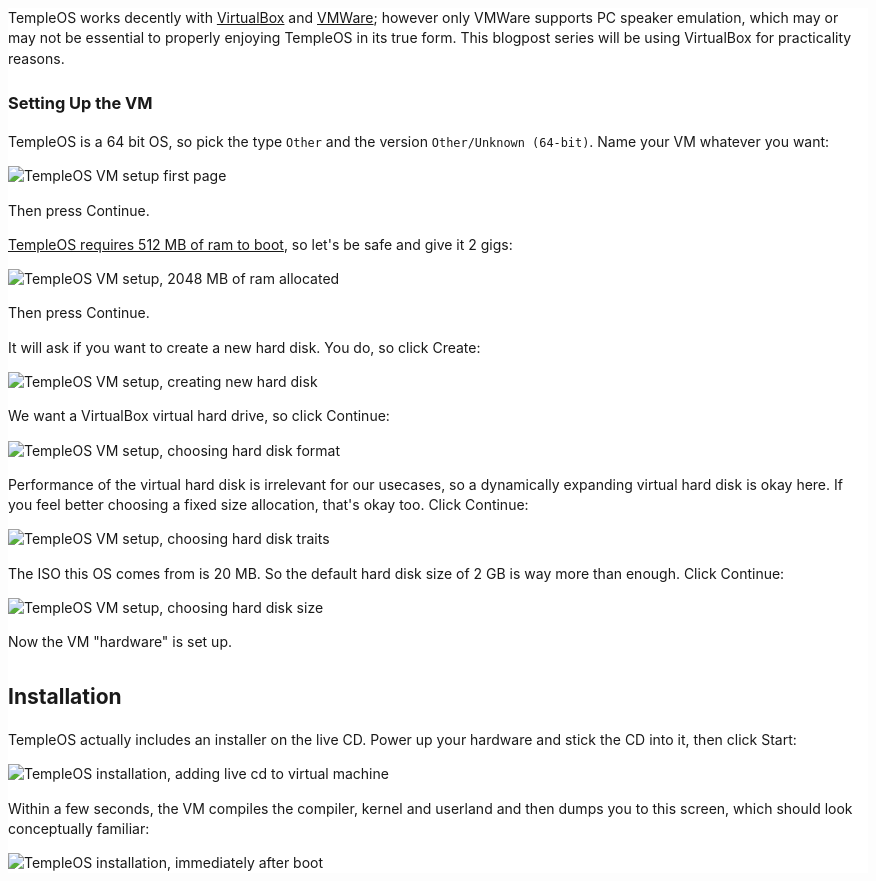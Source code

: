 TempleOS works decently with [VirtualBox](https://www.virtualbox.org) and [VMWare](https://www.vmware.com); however only VMWare supports PC speaker emulation, which may or may not be essential to properly enjoying TempleOS in its true form. This blogpost series will be using VirtualBox for practicality reasons.

### Setting Up the VM

TempleOS is a 64 bit OS, so pick the type `Other` and the version `Other/Unknown (64-bit)`. Name your VM whatever you want:

![TempleOS VM setup first page](https://cdn.xeiaso.net/file/christine-static/static/img/tos/tos_vm_1.png)

Then press Continue.

[TempleOS requires 512 MB of ram to boot](https://github.com/Xe/TempleOS/blob/master/ReadMe.TXT#L11), so let's be safe and give it 2 gigs:

![TempleOS VM setup, 2048 MB of ram allocated](https://cdn.xeiaso.net/file/christine-static/static/img/tos/tos_vm_2.png)

Then press Continue.

It will ask if you want to create a new hard disk. You do, so click Create:

![TempleOS VM setup, creating new hard disk](https://cdn.xeiaso.net/file/christine-static/static/img/tos/tos_vm_3.png)

We want a VirtualBox virtual hard drive, so click Continue:

![TempleOS VM setup, choosing hard disk format](https://cdn.xeiaso.net/file/christine-static/static/img/tos/tos_vm_4.png)

Performance of the virtual hard disk is irrelevant for our usecases, so a dynamically expanding virtual hard disk is okay here. If you feel better choosing a fixed size allocation, that's okay too. Click Continue:

![TempleOS VM setup, choosing hard disk traits](https://cdn.xeiaso.net/file/christine-static/static/img/tos/tos_vm_5.png)

The ISO this OS comes from is 20 MB. So the default hard disk size of 2 GB is way more than enough. Click Continue:

![TempleOS VM setup, choosing hard disk size](https://cdn.xeiaso.net/file/christine-static/static/img/tos/tos_vm_6.png)

Now the VM "hardware" is set up.

## Installation

TempleOS actually includes an installer on the live CD. Power up your hardware and stick the CD into it, then click Start:

![TempleOS installation, adding live cd to virtual machine](https://cdn.xeiaso.net/file/christine-static/static/img/tos/tos_install_1.png)

Within a few seconds, the VM compiles the compiler, kernel and userland and then dumps you to this screen, which should look conceptually familiar:

![TempleOS installation, immediately after boot](https://cdn.xeiaso.net/file/christine-static/static/img/tos/tos_install_2.png)
